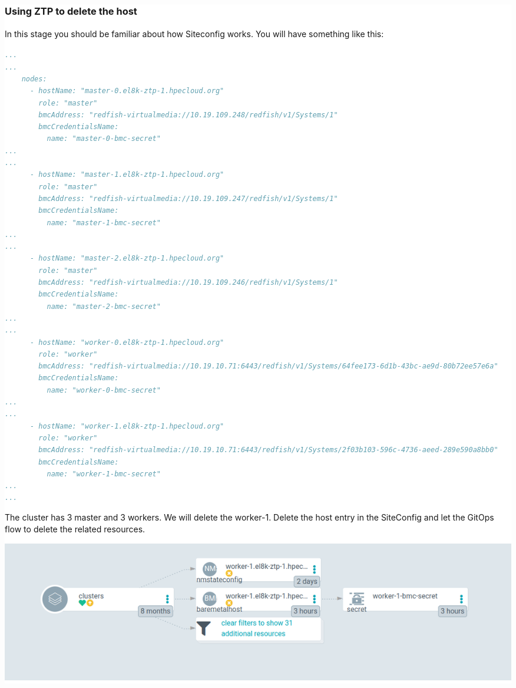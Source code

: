 ### Using ZTP to delete the host

In this stage you should be familiar about how Siteconfig works. You will have something like this:

```yaml
...
...
    nodes:
      - hostName: "master-0.el8k-ztp-1.hpecloud.org"
        role: "master"
        bmcAddress: "redfish-virtualmedia://10.19.109.248/redfish/v1/Systems/1"
        bmcCredentialsName:
          name: "master-0-bmc-secret"
...
...
      - hostName: "master-1.el8k-ztp-1.hpecloud.org"
        role: "master"
        bmcAddress: "redfish-virtualmedia://10.19.109.247/redfish/v1/Systems/1"
        bmcCredentialsName:
          name: "master-1-bmc-secret"
...
...
      - hostName: "master-2.el8k-ztp-1.hpecloud.org"
        role: "master"
        bmcAddress: "redfish-virtualmedia://10.19.109.246/redfish/v1/Systems/1"
        bmcCredentialsName:
          name: "master-2-bmc-secret"
...
...
      - hostName: "worker-0.el8k-ztp-1.hpecloud.org"
        role: "worker"
        bmcAddress: "redfish-virtualmedia://10.19.10.71:6443/redfish/v1/Systems/64fee173-6d1b-43bc-ae9d-80b72ee57e6a"
        bmcCredentialsName:
          name: "worker-0-bmc-secret"
...
...
      - hostName: "worker-1.el8k-ztp-1.hpecloud.org"
        role: "worker"
        bmcAddress: "redfish-virtualmedia://10.19.10.71:6443/redfish/v1/Systems/2f03b103-596c-4736-aeed-289e590a8bb0"
        bmcCredentialsName:
          name: "worker-1-bmc-secret"
...
...
```

The cluster has 3 master and 3 workers. We will delete the worker-1. Delete the host entry in the SiteConfig and let the GitOps flow to delete the related resources.

![](assets/2023-01-05-15-37-37-image.png)
